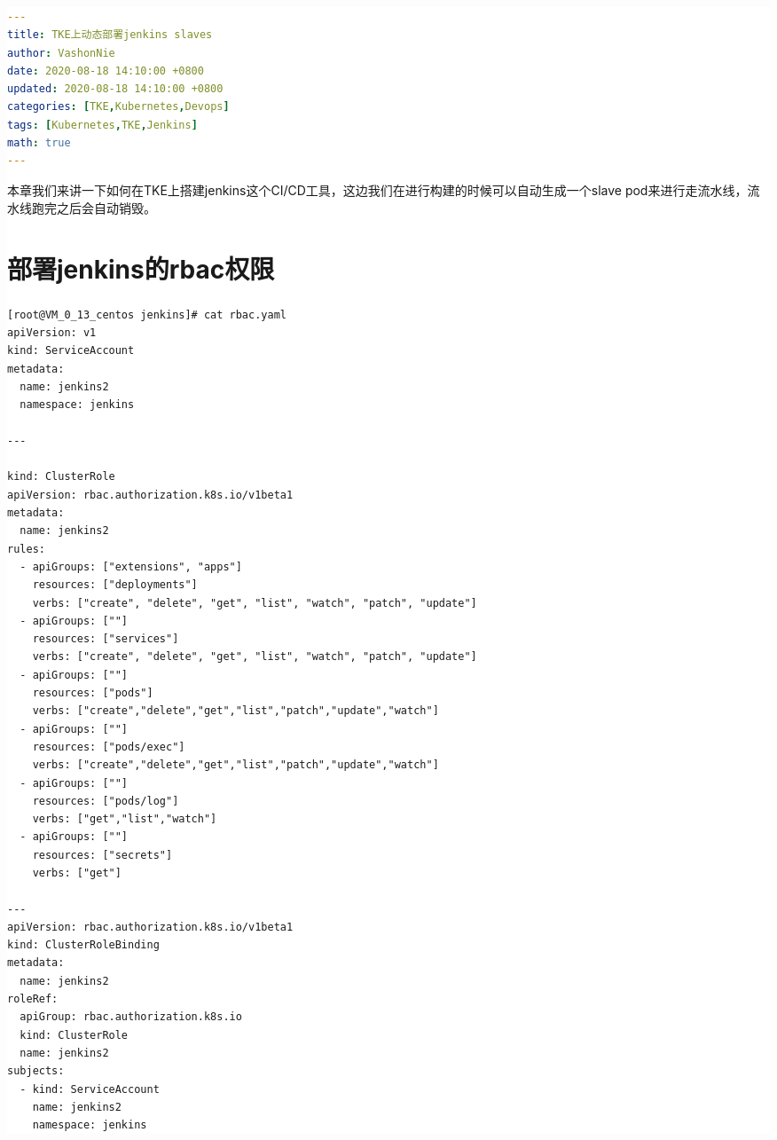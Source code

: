 ```yaml
---
title: TKE上动态部署jenkins slaves
author: VashonNie
date: 2020-08-18 14:10:00 +0800
updated: 2020-08-18 14:10:00 +0800
categories: [TKE,Kubernetes,Devops]
tags: [Kubernetes,TKE,Jenkins]
math: true
---
```


本章我们来讲一下如何在TKE上搭建jenkins这个CI/CD工具，这边我们在进行构建的时候可以自动生成一个slave pod来进行走流水线，流水线跑完之后会自动销毁。

# 部署jenkins的rbac权限

```
[root@VM_0_13_centos jenkins]# cat rbac.yaml
apiVersion: v1
kind: ServiceAccount
metadata:
  name: jenkins2
  namespace: jenkins

---

kind: ClusterRole
apiVersion: rbac.authorization.k8s.io/v1beta1
metadata:
  name: jenkins2
rules:
  - apiGroups: ["extensions", "apps"]
    resources: ["deployments"]
    verbs: ["create", "delete", "get", "list", "watch", "patch", "update"]
  - apiGroups: [""]
    resources: ["services"]
    verbs: ["create", "delete", "get", "list", "watch", "patch", "update"]
  - apiGroups: [""]
    resources: ["pods"]
    verbs: ["create","delete","get","list","patch","update","watch"]
  - apiGroups: [""]
    resources: ["pods/exec"]
    verbs: ["create","delete","get","list","patch","update","watch"]
  - apiGroups: [""]
    resources: ["pods/log"]
    verbs: ["get","list","watch"]
  - apiGroups: [""]
    resources: ["secrets"]
    verbs: ["get"]

---
apiVersion: rbac.authorization.k8s.io/v1beta1
kind: ClusterRoleBinding
metadata:
  name: jenkins2
roleRef:
  apiGroup: rbac.authorization.k8s.io
  kind: ClusterRole
  name: jenkins2
subjects:
  - kind: ServiceAccount
    name: jenkins2
    namespace: jenkins
```